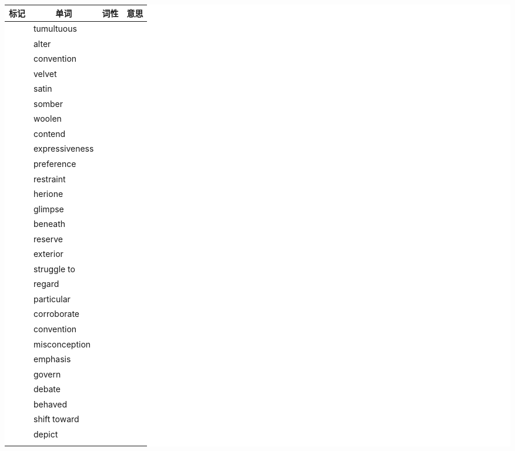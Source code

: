 | 标记 | 单词           | 词性 | 意思 |
| ---- | -------------- | ---- | ---- |
|      | tumultuous     |      |      |
|      | alter          |      |      |
|      | convention     |      |      |
|      | velvet         |      |      |
|      | satin          |      |      |
|      | somber         |      |      |
|      | woolen         |      |      |
|      | contend        |      |      |
|      | expressiveness |      |      |
|      | preference     |      |      |
|      | restraint      |      |      |
|      | herione        |      |      |
|      | glimpse        |      |      |
|      | beneath        |      |      |
|      | reserve        |      |      |
|      | exterior       |      |      |
|      | struggle to    |      |      |
|      | regard         |      |      |
|      | particular     |      |      |
|      | corroborate    |      |      |
|      | convention     |      |      |
|      | misconception  |      |      |
|      | emphasis       |      |      |
|      | govern         |      |      |
|      | debate         |      |      |
|      | behaved        |      |      |
|      | shift toward   |      |      |
|      | depict         |      |      |
|      |                |      |      |
